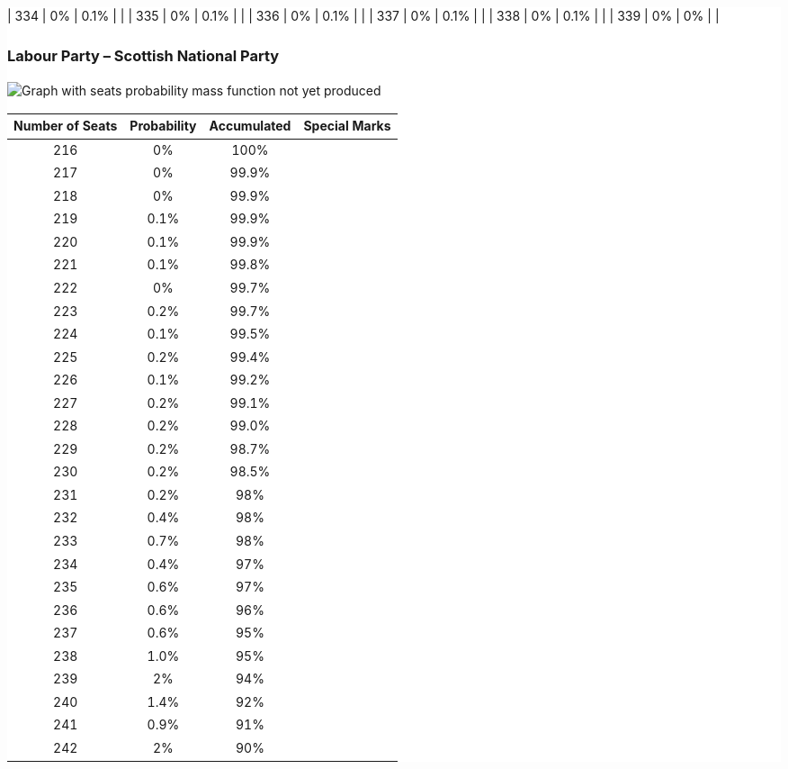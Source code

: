 | 334 | 0% | 0.1% |  |
| 335 | 0% | 0.1% |  |
| 336 | 0% | 0.1% |  |
| 337 | 0% | 0.1% |  |
| 338 | 0% | 0.1% |  |
| 339 | 0% | 0% |  |

### Labour Party – Scottish National Party

![Graph with seats probability mass function not yet produced](2019-11-14-ComRes-coalitions-seats-pmf-lab–snp.png "Seats Probability Mass Function")

| Number of Seats | Probability | Accumulated | Special Marks |
|:---------------:|:-----------:|:-----------:|:-------------:|
| 216 | 0% | 100% |  |
| 217 | 0% | 99.9% |  |
| 218 | 0% | 99.9% |  |
| 219 | 0.1% | 99.9% |  |
| 220 | 0.1% | 99.9% |  |
| 221 | 0.1% | 99.8% |  |
| 222 | 0% | 99.7% |  |
| 223 | 0.2% | 99.7% |  |
| 224 | 0.1% | 99.5% |  |
| 225 | 0.2% | 99.4% |  |
| 226 | 0.1% | 99.2% |  |
| 227 | 0.2% | 99.1% |  |
| 228 | 0.2% | 99.0% |  |
| 229 | 0.2% | 98.7% |  |
| 230 | 0.2% | 98.5% |  |
| 231 | 0.2% | 98% |  |
| 232 | 0.4% | 98% |  |
| 233 | 0.7% | 98% |  |
| 234 | 0.4% | 97% |  |
| 235 | 0.6% | 97% |  |
| 236 | 0.6% | 96% |  |
| 237 | 0.6% | 95% |  |
| 238 | 1.0% | 95% |  |
| 239 | 2% | 94% |  |
| 240 | 1.4% | 92% |  |
| 241 | 0.9% | 91% |  |
| 242 | 2% | 90% |  |